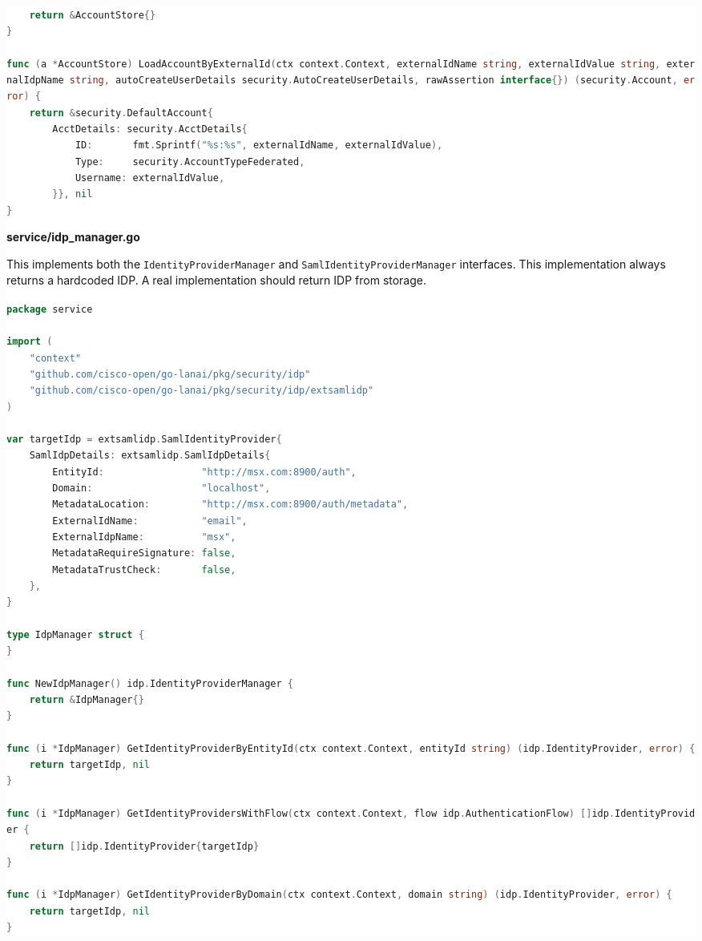 ```go
	return &AccountStore{}
}

func (a *AccountStore) LoadAccountByExternalId(ctx context.Context, externalIdName string, externalIdValue string, externalIdpName string, autoCreateUserDetails security.AutoCreateUserDetails, rawAssertion interface{}) (security.Account, error) {
	return &security.DefaultAccount{
		AcctDetails: security.AcctDetails{
			ID:       fmt.Sprintf("%s:%s", externalIdName, externalIdValue),
			Type:     security.AccountTypeFederated,
			Username: externalIdValue,
		}}, nil
}
```

**service/idp_manager.go**

This implements both the ```IdentityProviderManager``` and ```SamlIdentityProviderManager``` interfaces. This implementation always
returns a hardcoded IDP. A real implementation should return IDP from storage.

```go
package service

import (
	"context"
	"github.com/cisco-open/go-lanai/pkg/security/idp"
	"github.com/cisco-open/go-lanai/pkg/security/idp/extsamlidp"
)

var targetIdp = extsamlidp.SamlIdentityProvider{
	SamlIdpDetails: extsamlidp.SamlIdpDetails{
		EntityId:                 "http://msx.com:8900/auth",
		Domain:                   "localhost",
		MetadataLocation:         "http://msx.com:8900/auth/metadata",
		ExternalIdName:           "email",
		ExternalIdpName:          "msx",
		MetadataRequireSignature: false,
		MetadataTrustCheck:       false,
	},
}

type IdpManager struct {
}

func NewIdpManager() idp.IdentityProviderManager {
	return &IdpManager{}
}

func (i *IdpManager) GetIdentityProviderByEntityId(ctx context.Context, entityId string) (idp.IdentityProvider, error) {
	return targetIdp, nil
}

func (i *IdpManager) GetIdentityProvidersWithFlow(ctx context.Context, flow idp.AuthenticationFlow) []idp.IdentityProvider {
	return []idp.IdentityProvider{targetIdp}
}

func (i *IdpManager) GetIdentityProviderByDomain(ctx context.Context, domain string) (idp.IdentityProvider, error) {
	return targetIdp, nil
}
```
